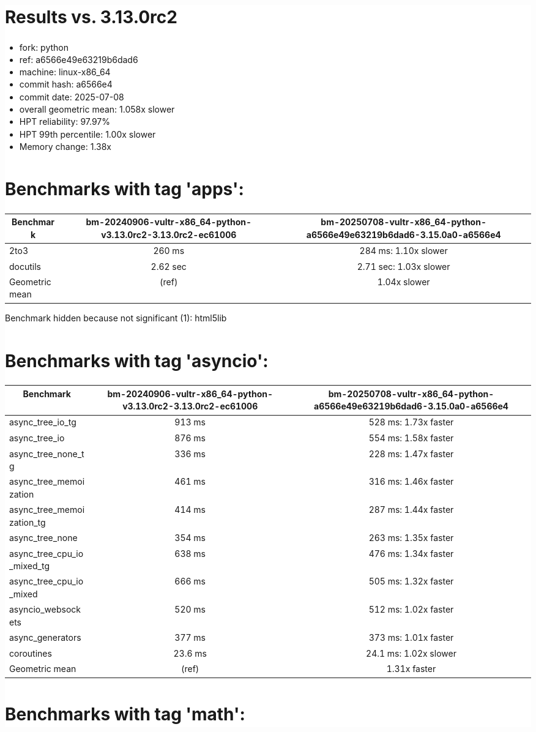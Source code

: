 # Results vs. 3.13.0rc2

- fork: python
- ref: a6566e49e63219b6dad6
- machine: linux-x86_64
- commit hash: a6566e4
- commit date: 2025-07-08
- overall geometric mean: 1.058x slower
- HPT reliability: 97.97%
- HPT 99th percentile: 1.00x slower
- Memory change: 1.38x

Benchmarks with tag 'apps':
===========================

| Benchmark      | bm-20240906-vultr-x86_64-python-v3.13.0rc2-3.13.0rc2-ec61006 | bm-20250708-vultr-x86_64-python-a6566e49e63219b6dad6-3.15.0a0-a6566e4 |
|----------------|:------------------------------------------------------------:|:---------------------------------------------------------------------:|
| 2to3           | 260 ms                                                       | 284 ms: 1.10x slower                                                  |
| docutils       | 2.62 sec                                                     | 2.71 sec: 1.03x slower                                                |
| Geometric mean | (ref)                                                        | 1.04x slower                                                          |

Benchmark hidden because not significant (1): html5lib

Benchmarks with tag 'asyncio':
==============================

| Benchmark                  | bm-20240906-vultr-x86_64-python-v3.13.0rc2-3.13.0rc2-ec61006 | bm-20250708-vultr-x86_64-python-a6566e49e63219b6dad6-3.15.0a0-a6566e4 |
|----------------------------|:------------------------------------------------------------:|:---------------------------------------------------------------------:|
| async_tree_io_tg           | 913 ms                                                       | 528 ms: 1.73x faster                                                  |
| async_tree_io              | 876 ms                                                       | 554 ms: 1.58x faster                                                  |
| async_tree_none_tg         | 336 ms                                                       | 228 ms: 1.47x faster                                                  |
| async_tree_memoization     | 461 ms                                                       | 316 ms: 1.46x faster                                                  |
| async_tree_memoization_tg  | 414 ms                                                       | 287 ms: 1.44x faster                                                  |
| async_tree_none            | 354 ms                                                       | 263 ms: 1.35x faster                                                  |
| async_tree_cpu_io_mixed_tg | 638 ms                                                       | 476 ms: 1.34x faster                                                  |
| async_tree_cpu_io_mixed    | 666 ms                                                       | 505 ms: 1.32x faster                                                  |
| asyncio_websockets         | 520 ms                                                       | 512 ms: 1.02x faster                                                  |
| async_generators           | 377 ms                                                       | 373 ms: 1.01x faster                                                  |
| coroutines                 | 23.6 ms                                                      | 24.1 ms: 1.02x slower                                                 |
| Geometric mean             | (ref)                                                        | 1.31x faster                                                          |

Benchmarks with tag 'math':
===========================
